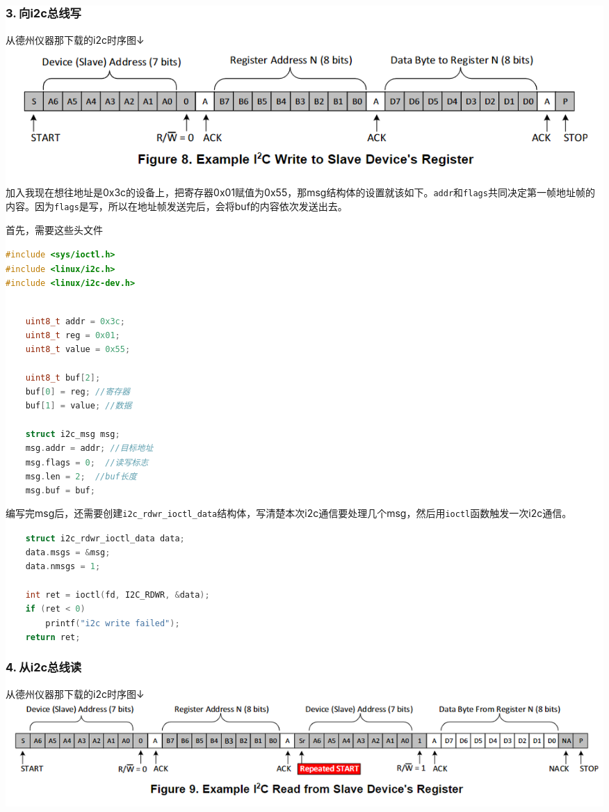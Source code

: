 
### 3. 向i2c总线写
从德州仪器那下载的i2c时序图↓
![i2c写时序](./img/i2c/i2c_write_timing.png)

加入我现在想往地址是0x3c的设备上，把寄存器0x01赋值为0x55，那msg结构体的设置就该如下。`addr`和`flags`共同决定第一帧地址帧的内容。因为`flags`是写，所以在地址帧发送完后，会将buf的内容依次发送出去。

首先，需要这些头文件
```c
#include <sys/ioctl.h>
#include <linux/i2c.h>
#include <linux/i2c-dev.h>
```

```c

    uint8_t addr = 0x3c;
    uint8_t reg = 0x01;
    uint8_t value = 0x55;

    uint8_t buf[2];
    buf[0] = reg; //寄存器
    buf[1] = value; //数据

    struct i2c_msg msg;
    msg.addr = addr; //目标地址
    msg.flags = 0;  //读写标志
    msg.len = 2;  //buf长度
    msg.buf = buf; 
```

编写完msg后，还需要创建`i2c_rdwr_ioctl_data`结构体，写清楚本次i2c通信要处理几个msg，然后用`ioctl`函数触发一次i2c通信。
```c
    struct i2c_rdwr_ioctl_data data;
    data.msgs = &msg;
    data.nmsgs = 1;

    int ret = ioctl(fd, I2C_RDWR, &data);
    if (ret < 0)
        printf("i2c write failed");
    return ret;
```

### 4. 从i2c总线读
从德州仪器那下载的i2c时序图↓
![i2c读时序](./img/i2c/i2c_read_timing.png)
